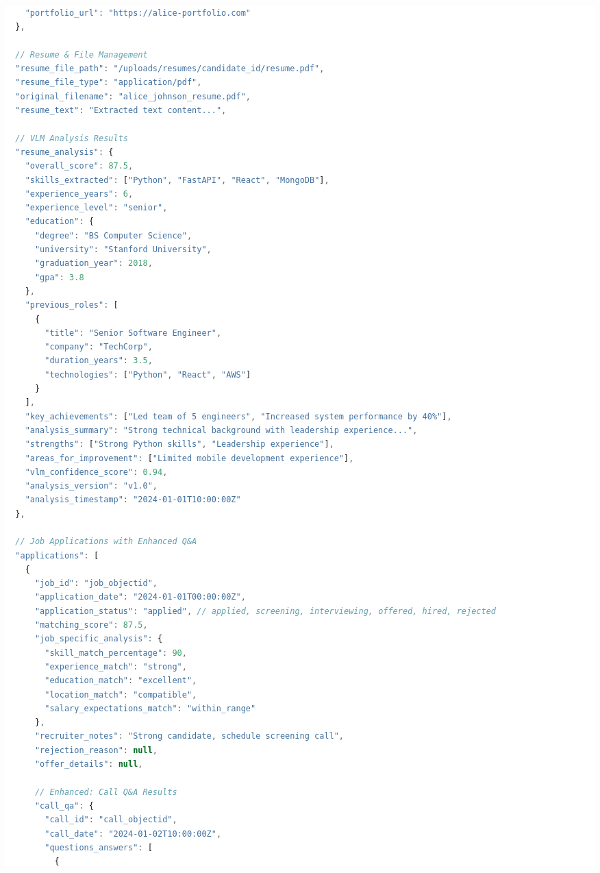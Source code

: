 ```javascript
    "portfolio_url": "https://alice-portfolio.com"
  },
  
  // Resume & File Management
  "resume_file_path": "/uploads/resumes/candidate_id/resume.pdf",
  "resume_file_type": "application/pdf",
  "original_filename": "alice_johnson_resume.pdf",
  "resume_text": "Extracted text content...",
  
  // VLM Analysis Results
  "resume_analysis": {
    "overall_score": 87.5,
    "skills_extracted": ["Python", "FastAPI", "React", "MongoDB"],
    "experience_years": 6,
    "experience_level": "senior",
    "education": {
      "degree": "BS Computer Science",
      "university": "Stanford University",
      "graduation_year": 2018,
      "gpa": 3.8
    },
    "previous_roles": [
      {
        "title": "Senior Software Engineer",
        "company": "TechCorp",
        "duration_years": 3.5,
        "technologies": ["Python", "React", "AWS"]
      }
    ],
    "key_achievements": ["Led team of 5 engineers", "Increased system performance by 40%"],
    "analysis_summary": "Strong technical background with leadership experience...",
    "strengths": ["Strong Python skills", "Leadership experience"],
    "areas_for_improvement": ["Limited mobile development experience"],
    "vlm_confidence_score": 0.94,
    "analysis_version": "v1.0",
    "analysis_timestamp": "2024-01-01T10:00:00Z"
  },
  
  // Job Applications with Enhanced Q&A
  "applications": [
    {
      "job_id": "job_objectid",
      "application_date": "2024-01-01T00:00:00Z",
      "application_status": "applied", // applied, screening, interviewing, offered, hired, rejected
      "matching_score": 87.5,
      "job_specific_analysis": {
        "skill_match_percentage": 90,
        "experience_match": "strong",
        "education_match": "excellent",
        "location_match": "compatible",
        "salary_expectations_match": "within_range"
      },
      "recruiter_notes": "Strong candidate, schedule screening call",
      "rejection_reason": null,
      "offer_details": null,
      
      // Enhanced: Call Q&A Results
      "call_qa": {
        "call_id": "call_objectid",
        "call_date": "2024-01-02T10:00:00Z",
        "questions_answers": [
          {
```